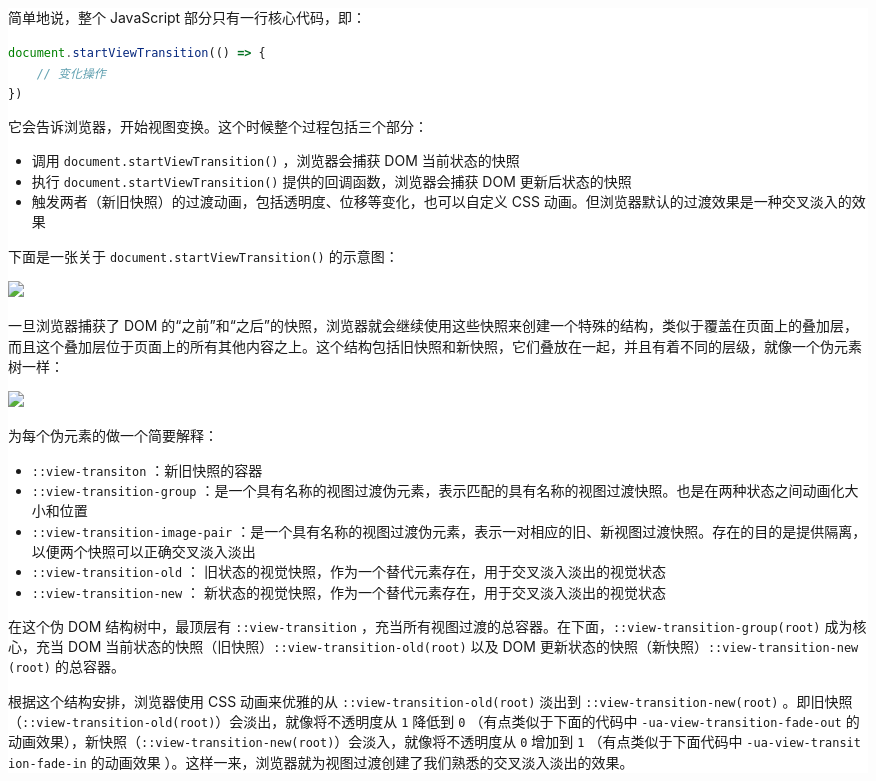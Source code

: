   


简单地说，整个 JavaScript 部分只有一行核心代码，即：

  


```JavaScript
document.startViewTransition(() => {
    // 变化操作
})
```

  


它会告诉浏览器，开始视图变换。这个时候整个过程包括三个部分：

  


-   调用 `document.startViewTransition()` ，浏览器会捕获 DOM 当前状态的快照
-   执行 `document.startViewTransition()` 提供的回调函数，浏览器会捕获 DOM 更新后状态的快照
-   触发两者（新旧快照）的过渡动画，包括透明度、位移等变化，也可以自定义 CSS 动画。但浏览器默认的过渡效果是一种交叉淡入的效果

  


下面是一张关于 `document.startViewTransition()` 的示意图：

  


![](https://p3-juejin.byteimg.com/tos-cn-i-k3u1fbpfcp/3941b7e8862e49ffa7d2c3d6fe0f0bf2~tplv-k3u1fbpfcp-jj-mark:0:0:0:0:q75.image#?w=2000&h=1592&s=911184&e=jpg&b=f9f9f9)

  


一旦浏览器捕获了 DOM 的“之前”和“之后”的快照，浏览器就会继续使用这些快照来创建一个特殊的结构，类似于覆盖在页面上的叠加层，而且这个叠加层位于页面上的所有其他内容之上。这个结构包括旧快照和新快照，它们叠放在一起，并且有着不同的层级，就像一个伪元素树一样：

  


![](https://p3-juejin.byteimg.com/tos-cn-i-k3u1fbpfcp/bd7ae0e7a4f4403487d802983e55aa84~tplv-k3u1fbpfcp-jj-mark:0:0:0:0:q75.image#?w=2000&h=572&s=358561&e=jpg&b=161719)

  


为每个伪元素的做一个简要解释：

  


-   `::view-transiton` ：新旧快照的容器
-   `::view-transition-group` ：是一个具有名称的视图过渡伪元素，表示匹配的具有名称的视图过渡快照。也是在两种状态之间动画化大小和位置
-   `::view-transition-image-pair` ：是一个具有名称的视图过渡伪元素，表示一对相应的旧、新视图过渡快照。存在的目的是提供隔离，以便两个快照可以正确交叉淡入淡出
-   `::view-transition-old` ： 旧状态的视觉快照，作为一个替代元素存在，用于交叉淡入淡出的视觉状态
-   `::view-transition-new` ： 新状态的视觉快照，作为一个替代元素存在，用于交叉淡入淡出的视觉状态

  


在这个伪 DOM 结构树中，最顶层有 `::view-transition` ，充当所有视图过渡的总容器。在下面，`::view-transition-group(root)` 成为核心，充当 DOM 当前状态的快照（旧快照）`::view-transition-old(root)` 以及 DOM 更新状态的快照（新快照）`::view-transition-new(root)` 的总容器。

  


根据这个结构安排，浏览器使用 CSS 动画来优雅的从 `::view-transition-old(root)` 淡出到 `::view-transition-new(root)` 。即旧快照（`::view-transition-old(root)`）会淡出，就像将不透明度从 `1` 降低到 `0` （有点类似于下面的代码中 `-ua-view-transition-fade-out` 的动画效果），新快照（`::view-transition-new(root)`）会淡入，就像将不透明度从 `0` 增加到 `1` （有点类似于下面代码中 `-ua-view-transition-fade-in` 的动画效果 ）。这样一来，浏览器就为视图过渡创建了我们熟悉的交叉淡入淡出的效果。
